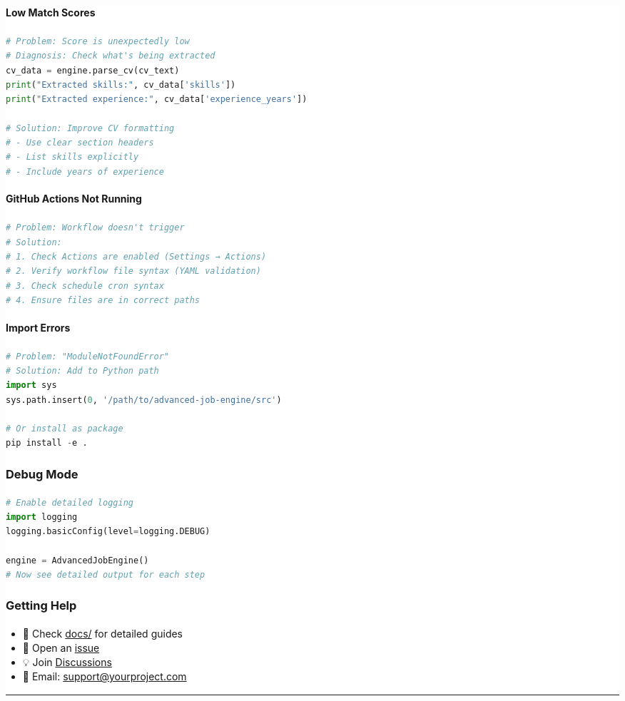 #### Low Match Scores
```python
# Problem: Score is unexpectedly low
# Diagnosis: Check what's being extracted
cv_data = engine.parse_cv(cv_text)
print("Extracted skills:", cv_data['skills'])
print("Extracted experience:", cv_data['experience_years'])

# Solution: Improve CV formatting
# - Use clear section headers
# - List skills explicitly
# - Include years of experience
```

#### GitHub Actions Not Running
```bash
# Problem: Workflow doesn't trigger
# Solution:
# 1. Check Actions are enabled (Settings → Actions)
# 2. Verify workflow file syntax (YAML validation)
# 3. Check schedule cron syntax
# 4. Ensure files are in correct paths
```

#### Import Errors
```python
# Problem: "ModuleNotFoundError"
# Solution: Add to Python path
import sys
sys.path.insert(0, '/path/to/advanced-job-engine/src')

# Or install as package
pip install -e .
```

### **Debug Mode**

```python
# Enable detailed logging
import logging
logging.basicConfig(level=logging.DEBUG)

engine = AdvancedJobEngine()
# Now see detailed output for each step
```

### **Getting Help**

- 📖 Check [docs/](docs/) for detailed guides
- 💬 Open an [issue](https://github.com/yourusername/advanced-job-engine/issues)
- 💡 Join [Discussions](https://github.com/yourusername/advanced-job-engine/discussions)
- 📧 Email: support@yourproject.com

---